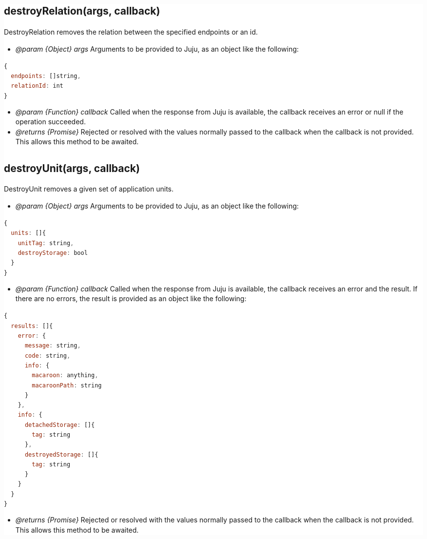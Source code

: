 ## destroyRelation(args, callback)
DestroyRelation removes the relation between the specified endpoints or an
    id.

- *@param {Object} args* Arguments to be provided to Juju, as an object like
  the following:
```javascript
{
  endpoints: []string,
  relationId: int
}
```
- *@param {Function} callback* Called when the response from Juju is available,
  the callback receives an error or null if the operation succeeded.
- *@returns {Promise}* Rejected or resolved with the values normally passed to
  the callback when the callback is not provided.
  This allows this method to be awaited.

## destroyUnit(args, callback)
DestroyUnit removes a given set of application units.

- *@param {Object} args* Arguments to be provided to Juju, as an object like
  the following:
```javascript
{
  units: []{
    unitTag: string,
    destroyStorage: bool
  }
}
```
- *@param {Function} callback* Called when the response from Juju is available,
  the callback receives an error and the result. If there are no errors, the
  result is provided as an object like the following:
```javascript
{
  results: []{
    error: {
      message: string,
      code: string,
      info: {
        macaroon: anything,
        macaroonPath: string
      }
    },
    info: {
      detachedStorage: []{
        tag: string
      },
      destroyedStorage: []{
        tag: string
      }
    }
  }
}
```
- *@returns {Promise}* Rejected or resolved with the values normally passed to
  the callback when the callback is not provided.
  This allows this method to be awaited.
